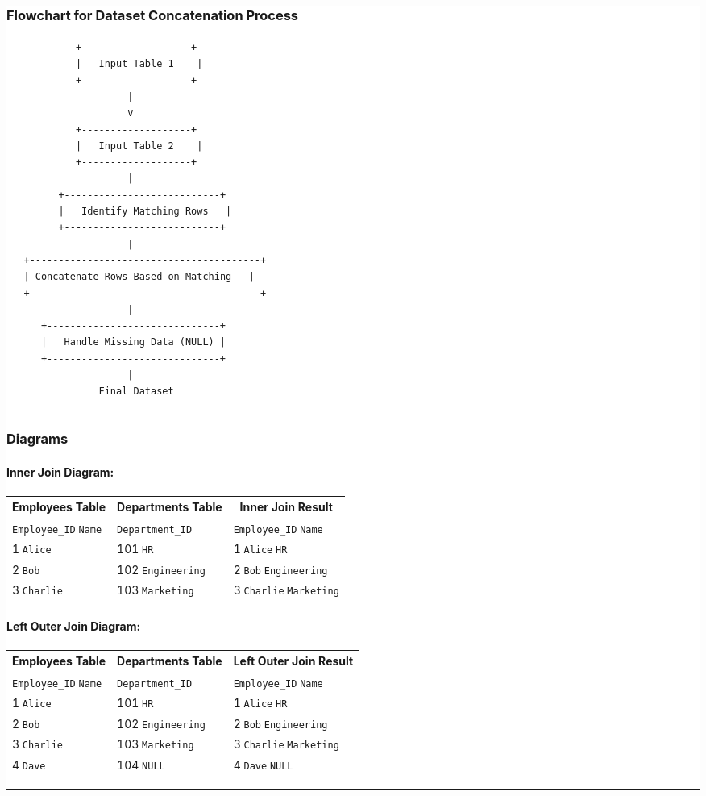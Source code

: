 
<a name="flowchart-for-dataset-concatenation-process"></a>

### Flowchart for Dataset Concatenation Process

```plaintext
            +-------------------+
            |   Input Table 1    |
            +-------------------+
                     |
                     v
            +-------------------+
            |   Input Table 2    |
            +-------------------+
                     |
         +---------------------------+
         |   Identify Matching Rows   |
         +---------------------------+
                     |
   +----------------------------------------+
   | Concatenate Rows Based on Matching   |
   +----------------------------------------+
                     |
      +------------------------------+
      |   Handle Missing Data (NULL) |
      +------------------------------+
                     |
                Final Dataset
```

---

<a name="diagrams"></a>

### Diagrams

#### Inner Join Diagram:

| **Employees Table**  | **Departments Table** | **Inner Join Result**   |
| -------------------- | --------------------- | ----------------------- |
| `Employee_ID` `Name` | `Department_ID`       | `Employee_ID` `Name`    |
| 1 `Alice`            | 101 `HR`              | 1 `Alice` `HR`          |
| 2 `Bob`              | 102 `Engineering`     | 2 `Bob` `Engineering`   |
| 3 `Charlie`          | 103 `Marketing`       | 3 `Charlie` `Marketing` |

#### Left Outer Join Diagram:

| **Employees Table**  | **Departments Table** | **Left Outer Join Result** |
| -------------------- | --------------------- | -------------------------- |
| `Employee_ID` `Name` | `Department_ID`       | `Employee_ID` `Name`       |
| 1 `Alice`            | 101 `HR`              | 1 `Alice` `HR`             |
| 2 `Bob`              | 102 `Engineering`     | 2 `Bob` `Engineering`      |
| 3 `Charlie`          | 103 `Marketing`       | 3 `Charlie` `Marketing`    |
| 4 `Dave`             | 104 `NULL`            | 4 `Dave` `NULL`            |

---